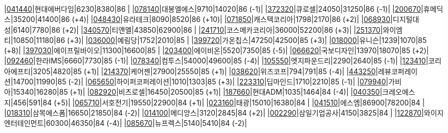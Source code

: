 |[041440](https://finance.daum.net/quotes/A041440)|현대에버다임|6230|8380|86 |
|[078140](https://finance.daum.net/quotes/A078140)|대봉엘에스|9710|14020|86 (-1)|
|[372320](https://finance.daum.net/quotes/A372320)|큐로셀|24050|31250|86 (-1)|
|[200670](https://finance.daum.net/quotes/A200670)|휴메딕스|35200|41400|86 (+4)|
|[048430](https://finance.daum.net/quotes/A048430)|유라테크|8090|8520|86 (+10)|
|[071850](https://finance.daum.net/quotes/A071850)|캐스텍코리아|1798|2170|86 (+2)|
|[068930](https://finance.daum.net/quotes/A068930)|디지털대성|6140|7780|86 (+2)|
|[340570](https://finance.daum.net/quotes/A340570)|티앤엘|43850|62900|86 |
|[241710](https://finance.daum.net/quotes/A241710)|코스메카코리아|36000|52200|86 (+3)|
|[251370](https://finance.daum.net/quotes/A251370)|와이엠티|10850|11180|86 (+3)|
|[036000](https://finance.daum.net/quotes/A036000)|예림당|1752|2010|85 |
|[399720](https://finance.daum.net/quotes/A399720)|가온칩스|47250|42500|85 (+3)|
|[018000](https://finance.daum.net/quotes/A018000)|유니슨|1239|1070|85 (+8)|
|[397030](https://finance.daum.net/quotes/A397030)|에이프릴바이오|11300|16600|85 |
|[203400](https://finance.daum.net/quotes/A203400)|에이비온|5520|7350|85 (-5)|
|[066620](https://finance.daum.net/quotes/A066620)|국보디자인|13970|18070|85 (+2)|
|[092460](https://finance.daum.net/quotes/A092460)|한라IMS|6660|7730|85 (-1)|
|[078340](https://finance.daum.net/quotes/A078340)|컴투스|54000|49600|85 (-4)|
|[105550](https://finance.daum.net/quotes/A105550)|엣지파운드리|2290|2640|85 (-1)|
|[123410](https://finance.daum.net/quotes/A123410)|코리아에프티|3205|4820|85 (+1)|
|[214370](https://finance.daum.net/quotes/A214370)|케어젠|27900|25550|85 (+1)|
|[038620](https://finance.daum.net/quotes/A038620)|위즈코프|794|791|85 (-4)|
|[443250](https://finance.daum.net/quotes/A443250)|레뷰코퍼레이션|14700|11990|85 (-2)|
|[065650](https://finance.daum.net/quotes/A065650)|하이퍼코퍼레이션|1010|1303|85 (+3)|
|[223310](https://finance.daum.net/quotes/A223310)|딥마인드|1710|2210|85 (-1)|
|[079940](https://finance.daum.net/quotes/A079940)|가비아|15340|16280|85 (+1)|
|[082920](https://finance.daum.net/quotes/A082920)|비츠로셀|16450|20500|85 (+1)|
|[187660](https://finance.daum.net/quotes/A187660)|현대ADM|1035|1464|84 (-4)|
|[040350](https://finance.daum.net/quotes/A040350)|크레오에스지|456|591|84 (+5)|
|[065710](https://finance.daum.net/quotes/A065710)|서호전기|19550|22900|84 (+1)|
|[023160](https://finance.daum.net/quotes/A023160)|태광|15010|16380|84 |
|[041510](https://finance.daum.net/quotes/A041510)|에스엠|86900|78200|84 |
|[018310](https://finance.daum.net/quotes/A018310)|삼목에스폼|16650|21850|84 (-2)|
|[014100](https://finance.daum.net/quotes/A014100)|메디앙스|3120|2845|84 (+2)|
|[002290](https://finance.daum.net/quotes/A002290)|삼일기업공사|4150|3825|84 |
|[122870](https://finance.daum.net/quotes/A122870)|와이지엔터테인먼트|60300|46350|84 (-4)|
|[085670](https://finance.daum.net/quotes/A085670)|뉴프렉스|5140|5410|84 (-2)|